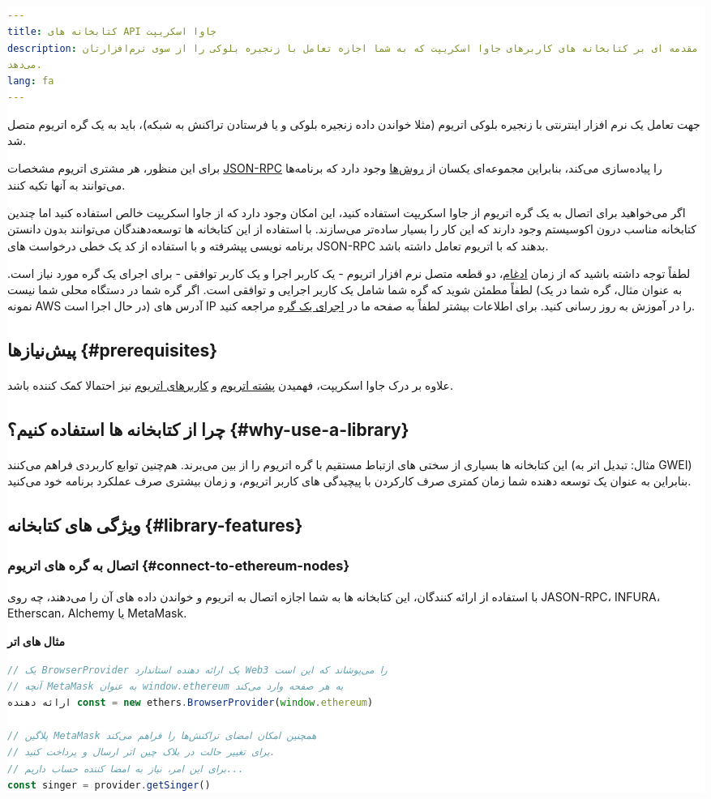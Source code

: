 ```yaml
---
title: کتابخانه های API جاوا اسکریپت
description: مقدمه ای بر کتابخانه های کاربرهای جاوا اسکریپت که به شما اجازه تعامل با زنجیره‌ بلوکی را از سوی نرم‌افزارتان می‌دهد.
lang: fa
---
```


جهت تعامل یک نرم افزار اینترنتی با زنجیره بلوکی اتریوم (مثلا خواندن داده زنجیره بلوکی و یا فرستادن تراکنش به شبکه)، باید به یک گره اتریوم متصل شد.

برای این منظور، هر مشتری اتریوم مشخصات [JSON-RPC](/developers/docs/apis/json-rpc/) را پیاده‌سازی می‌کند، بنابراین مجموعه‌ای یکسان از [روش‌ها](/developers/docs/apis/json-rpc/#json-rpc-methods) وجود دارد که برنامه‌ها می‌توانند به آنها تکیه کنند.

اگر می‌خواهید برای اتصال به یک گره اتریوم از جاوا اسکریپت استفاده کنید، این امکان وجود دارد که از جاوا اسکریپت خالص استفاده کنید اما چندین کتابخانه مناسب درون اکوسیستم وجود دارند که این کار را بسیار ساده‌تر می‌سازند. با استفاده از این کتابخانه ها توسعه‌دهندگان می‌توانند بدون دانستن برنامه نویسی پپشرفته و با استفاده از کد یک خطی درخواست های JSON-RPC بدهند که با اتریوم تعامل داشته باشد.

لطفاً توجه داشته باشید که از زمان [ادغام](/roadmap/merge/)، دو قطعه متصل نرم افزار اتریوم - یک کاربر اجرا و یک کاربر توافقی - برای اجرای یک گره مورد نیاز است. لطفاً مطمئن شوید که گره شما شامل یک کاربر اجرایی و توافقی است. اگر گره شما در دستگاه محلی شما نیست (به عنوان مثال، گره شما در یک نمونه AWS در حال اجرا است) آدرس های IP را در آموزش به روز رسانی کنید. برای اطلاعات بیشتر لطفاً به صفحه ما در [اجرای یک گره](/developers/docs/nodes-and-clients/run-a-node/) مراجعه کنید.

## پیش‌نیازها {#prerequisites}

علاوه بر درک جاوا اسکریپت، فهمیدن [پشته‌ اتریوم](/developers/docs/ethereum-stack/) و [کاربرهای اتریوم](/developers/docs/nodes-and-clients/) نیز احتمالا کمک کننده باشد.

## چرا از کتابخانه ها استفاده کنیم؟ {#why-use-a-library}

این کتابخانه ها بسیاری از سختی های ازتباط مستقیم با گره اتریوم را از بین می‌برند. هم‌چنین توابع کاربردی فراهم می‌کنند (مثال: تبدیل اتر به GWEI) بنابراین به عنوان یک توسعه دهنده شما زمان کمتری صرف کارکردن با پیچیدگی های کاربر اتریوم، و زمان بیشتری صرف عملکرد برنامه خود می‌کنید.

## ویژگی های کتابخانه {#library-features}

### اتصال به گره های اتریوم {#connect-to-ethereum-nodes}

با استفاده از ارائه کنندگان، این کتابخانه ها به شما اجازه اتصال به اتریوم و خواندن داده های آن را می‌دهند، چه روی JASON-RPC، INFURA، Etherscan، Alchemy یا MetaMask.

**مثال های اتر**

```js
// یک BrowserProvider یک ارائه دهنده استاندارد Web3 را می‌پوشاند که این است
// آنچه MetaMask به عنوان window.ethereum به هر صفحه وارد می‌کند
ارائه دهنده const = new ethers.BrowserProvider(window.ethereum)

// پلاگین MetaMask همچنین امکان امضای تراکنش‌ها را فراهم می‌کند
// برای تغییر حالت در بلاک چین اتر ارسال و پرداخت کنید.
// برای این امر، نیاز به امضا کننده حساب داریم...
const singer = provider.getSinger()
```

